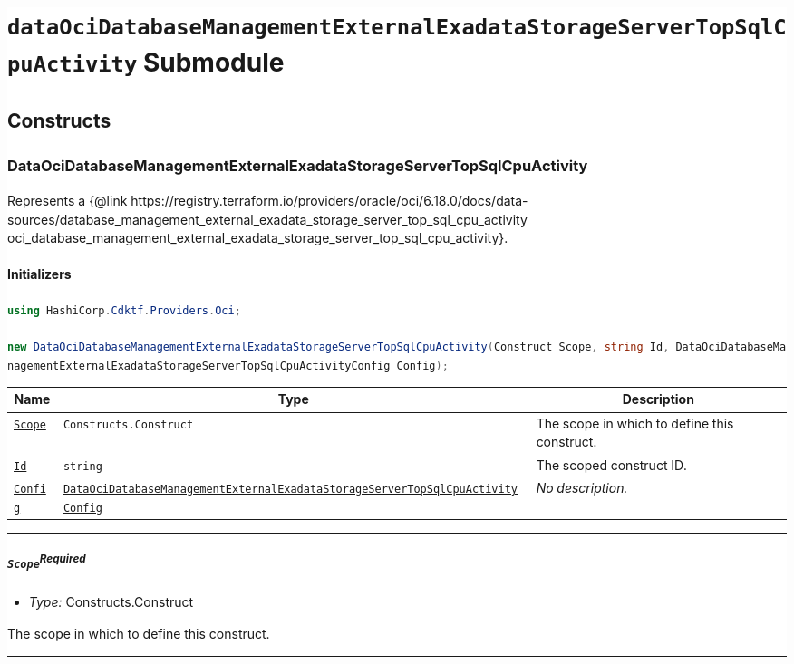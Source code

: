 # `dataOciDatabaseManagementExternalExadataStorageServerTopSqlCpuActivity` Submodule <a name="`dataOciDatabaseManagementExternalExadataStorageServerTopSqlCpuActivity` Submodule" id="rhizo-co-terraform-provider-oci.dataOciDatabaseManagementExternalExadataStorageServerTopSqlCpuActivity"></a>

## Constructs <a name="Constructs" id="Constructs"></a>

### DataOciDatabaseManagementExternalExadataStorageServerTopSqlCpuActivity <a name="DataOciDatabaseManagementExternalExadataStorageServerTopSqlCpuActivity" id="rhizo-co-terraform-provider-oci.dataOciDatabaseManagementExternalExadataStorageServerTopSqlCpuActivity.DataOciDatabaseManagementExternalExadataStorageServerTopSqlCpuActivity"></a>

Represents a {@link https://registry.terraform.io/providers/oracle/oci/6.18.0/docs/data-sources/database_management_external_exadata_storage_server_top_sql_cpu_activity oci_database_management_external_exadata_storage_server_top_sql_cpu_activity}.

#### Initializers <a name="Initializers" id="rhizo-co-terraform-provider-oci.dataOciDatabaseManagementExternalExadataStorageServerTopSqlCpuActivity.DataOciDatabaseManagementExternalExadataStorageServerTopSqlCpuActivity.Initializer"></a>

```csharp
using HashiCorp.Cdktf.Providers.Oci;

new DataOciDatabaseManagementExternalExadataStorageServerTopSqlCpuActivity(Construct Scope, string Id, DataOciDatabaseManagementExternalExadataStorageServerTopSqlCpuActivityConfig Config);
```

| **Name** | **Type** | **Description** |
| --- | --- | --- |
| <code><a href="#rhizo-co-terraform-provider-oci.dataOciDatabaseManagementExternalExadataStorageServerTopSqlCpuActivity.DataOciDatabaseManagementExternalExadataStorageServerTopSqlCpuActivity.Initializer.parameter.scope">Scope</a></code> | <code>Constructs.Construct</code> | The scope in which to define this construct. |
| <code><a href="#rhizo-co-terraform-provider-oci.dataOciDatabaseManagementExternalExadataStorageServerTopSqlCpuActivity.DataOciDatabaseManagementExternalExadataStorageServerTopSqlCpuActivity.Initializer.parameter.id">Id</a></code> | <code>string</code> | The scoped construct ID. |
| <code><a href="#rhizo-co-terraform-provider-oci.dataOciDatabaseManagementExternalExadataStorageServerTopSqlCpuActivity.DataOciDatabaseManagementExternalExadataStorageServerTopSqlCpuActivity.Initializer.parameter.config">Config</a></code> | <code><a href="#rhizo-co-terraform-provider-oci.dataOciDatabaseManagementExternalExadataStorageServerTopSqlCpuActivity.DataOciDatabaseManagementExternalExadataStorageServerTopSqlCpuActivityConfig">DataOciDatabaseManagementExternalExadataStorageServerTopSqlCpuActivityConfig</a></code> | *No description.* |

---

##### `Scope`<sup>Required</sup> <a name="Scope" id="rhizo-co-terraform-provider-oci.dataOciDatabaseManagementExternalExadataStorageServerTopSqlCpuActivity.DataOciDatabaseManagementExternalExadataStorageServerTopSqlCpuActivity.Initializer.parameter.scope"></a>

- *Type:* Constructs.Construct

The scope in which to define this construct.

---
